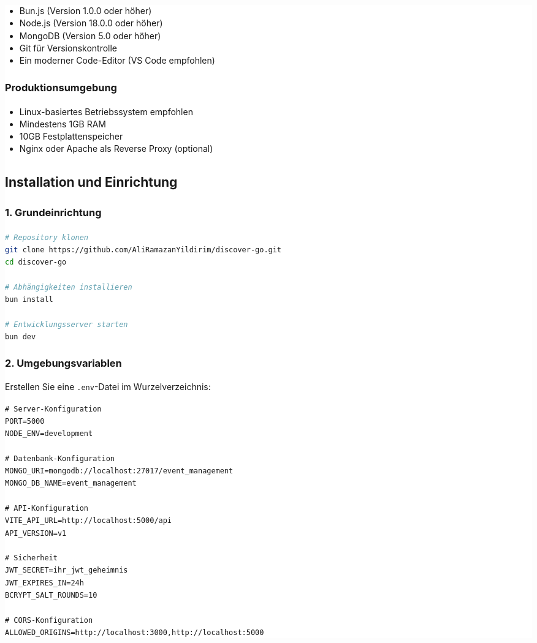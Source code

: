 - Bun.js (Version 1.0.0 oder höher)
- Node.js (Version 18.0.0 oder höher)
- MongoDB (Version 5.0 oder höher)
- Git für Versionskontrolle
- Ein moderner Code-Editor (VS Code empfohlen)

### Produktionsumgebung

- Linux-basiertes Betriebssystem empfohlen
- Mindestens 1GB RAM
- 10GB Festplattenspeicher
- Nginx oder Apache als Reverse Proxy (optional)

## Installation und Einrichtung

### 1. Grundeinrichtung

```bash
# Repository klonen
git clone https://github.com/AliRamazanYildirim/discover-go.git
cd discover-go

# Abhängigkeiten installieren
bun install

# Entwicklungsserver starten
bun dev
```

### 2. Umgebungsvariablen

Erstellen Sie eine `.env`-Datei im Wurzelverzeichnis:

```env
# Server-Konfiguration
PORT=5000
NODE_ENV=development

# Datenbank-Konfiguration
MONGO_URI=mongodb://localhost:27017/event_management
MONGO_DB_NAME=event_management

# API-Konfiguration
VITE_API_URL=http://localhost:5000/api
API_VERSION=v1

# Sicherheit
JWT_SECRET=ihr_jwt_geheimnis
JWT_EXPIRES_IN=24h
BCRYPT_SALT_ROUNDS=10

# CORS-Konfiguration
ALLOWED_ORIGINS=http://localhost:3000,http://localhost:5000
```

